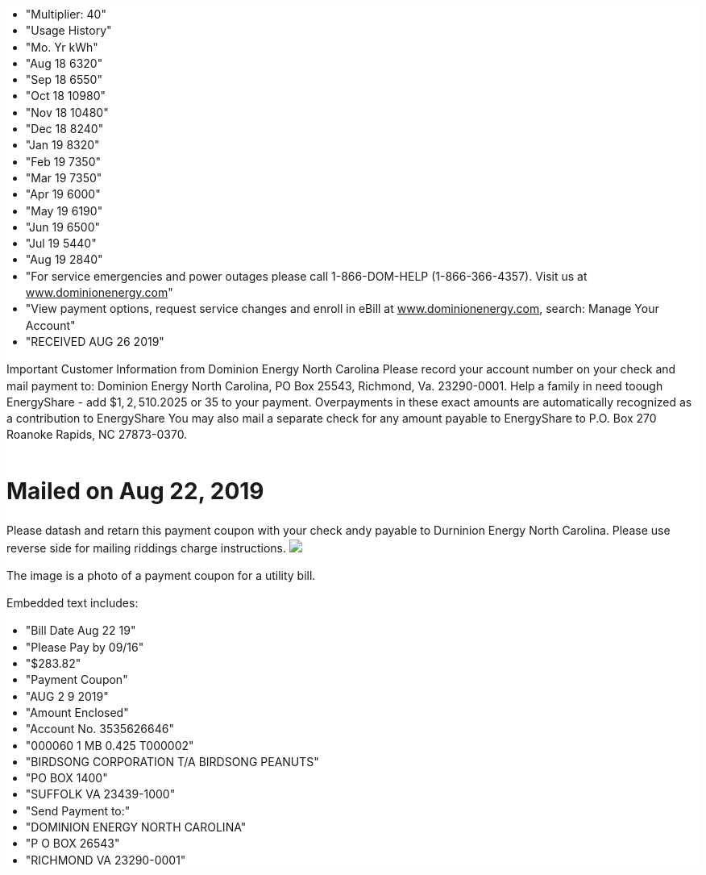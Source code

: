 - "Multiplier: 40"
- "Usage History"
- "Mo. Yr kWh"
- "Aug 18 6320"
- "Sep 18 6550"
- "Oct 18 10980"
- "Nov 18 10480"
- "Dec 18 8240"
- "Jan 19 8320"
- "Feb 19 7350"
- "Mar 19 7350"
- "Apr 19 6000"
- "May 19 6190"
- "Jun 19 6500"
- "Jul 19 5440"
- "Aug 19 2840"
- "For service emergencies and power outages please call 1-866-DOM-HELP (1-866-366-4357). Visit us at www.dominionenergy.com"
- "View payment options, request service changes and enroll in eBill at www.dominionenergy.com, search: Manage Your Account"
- "RECEIVED AUG 26 2019"

Important Customer Information from Dominion Energy North Carolina
Please record your account number on your check and mail payment to: Dominion Energy North Carolina, PO Box 25543, Richmond, Va. 23290-0001.
Help a family in need toough EnergyShare - add $\$ 1,2,510.2025$ or 35 to your payment. Overpayments in these exact amounts are automatically recognized as a contribution to EnergyShare You may also mail a separate check for any amount payable to EnergyShare to P.O. Box 270 Roanoke Rapids, NC 27873-0370.

# Mailed on Aug 22, 2019 

Please datash and retarn this payment coupon with your check andy payable to Durninion Energy North Carolina. Please use reverse side for mailing riddings charge instructions.
![](images/img-20.jpeg)

The image is a photo of a payment coupon for a utility bill. 

Embedded text includes:

- "Bill Date Aug 22 19"
- "Please Pay by 09/16"
- "$283.82"
- "Payment Coupon"
- "AUG 2 9 2019"
- "Amount Enclosed"
- "Account No. 3535626646"
- "000060 1 MB 0.425 T000002"
- "BIRDSONG CORPORATION T/A BIRDSONG PEANUTS"
- "PO BOX 1400"
- "SUFFOLK VA 23439-1000"
- "Send Payment to:"
- "DOMINION ENERGY NORTH CAROLINA"
- "P O BOX 26543"
- "RICHMOND VA 23290-0001"
